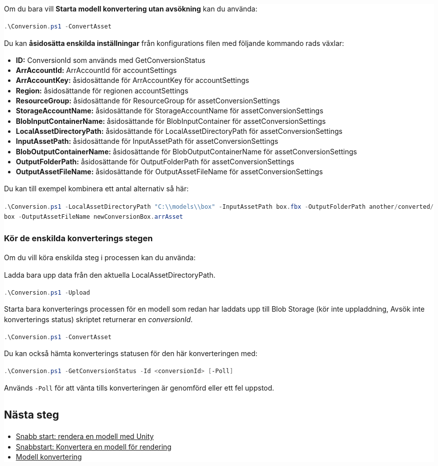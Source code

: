 Om du bara vill **Starta modell konvertering utan avsökning** kan du använda:

```PowerShell
.\Conversion.ps1 -ConvertAsset
```

Du kan **åsidosätta enskilda inställningar** från konfigurations filen med följande kommando rads växlar:

* **ID:** ConversionId som används med GetConversionStatus
* **ArrAccountId:** ArrAccountId för accountSettings
* **ArrAccountKey:** åsidosättande för ArrAccountKey för accountSettings
* **Region:** åsidosättande för regionen accountSettings
* **ResourceGroup:** åsidosättande för ResourceGroup för assetConversionSettings
* **StorageAccountName:** åsidosättande för StorageAccountName för assetConversionSettings
* **BlobInputContainerName:** åsidosättande för BlobInputContainer för assetConversionSettings
* **LocalAssetDirectoryPath:** åsidosättande för LocalAssetDirectoryPath för assetConversionSettings
* **InputAssetPath:** åsidosättande för InputAssetPath för assetConversionSettings
* **BlobOutputContainerName:** åsidosättande för BlobOutputContainerName för assetConversionSettings
* **OutputFolderPath:** åsidosättande för OutputFolderPath för assetConversionSettings
* **OutputAssetFileName:** åsidosättande för OutputAssetFileName för assetConversionSettings

Du kan till exempel kombinera ett antal alternativ så här:

```PowerShell
.\Conversion.ps1 -LocalAssetDirectoryPath "C:\\models\\box" -InputAssetPath box.fbx -OutputFolderPath another/converted/box -OutputAssetFileName newConversionBox.arrAsset
```

### <a name="run-the-individual-conversion-stages"></a>Kör de enskilda konverterings stegen

Om du vill köra enskilda steg i processen kan du använda:

Ladda bara upp data från den aktuella LocalAssetDirectoryPath.

```PowerShell
.\Conversion.ps1 -Upload
```

Starta bara konverterings processen för en modell som redan har laddats upp till Blob Storage (kör inte uppladdning, Avsök inte konverterings status) skriptet returnerar en *conversionId*.

```PowerShell
.\Conversion.ps1 -ConvertAsset
```

Du kan också hämta konverterings statusen för den här konverteringen med:

```PowerShell
.\Conversion.ps1 -GetConversionStatus -Id <conversionId> [-Poll]
```

Används `-Poll` för att vänta tills konverteringen är genomförd eller ett fel uppstod.

## <a name="next-steps"></a>Nästa steg

- [Snabb start: rendera en modell med Unity](../quickstarts/render-model.md)
- [Snabbstart: Konvertera en modell för rendering](../quickstarts/convert-model.md)
- [Modell konvertering](../how-tos/conversion/model-conversion.md)